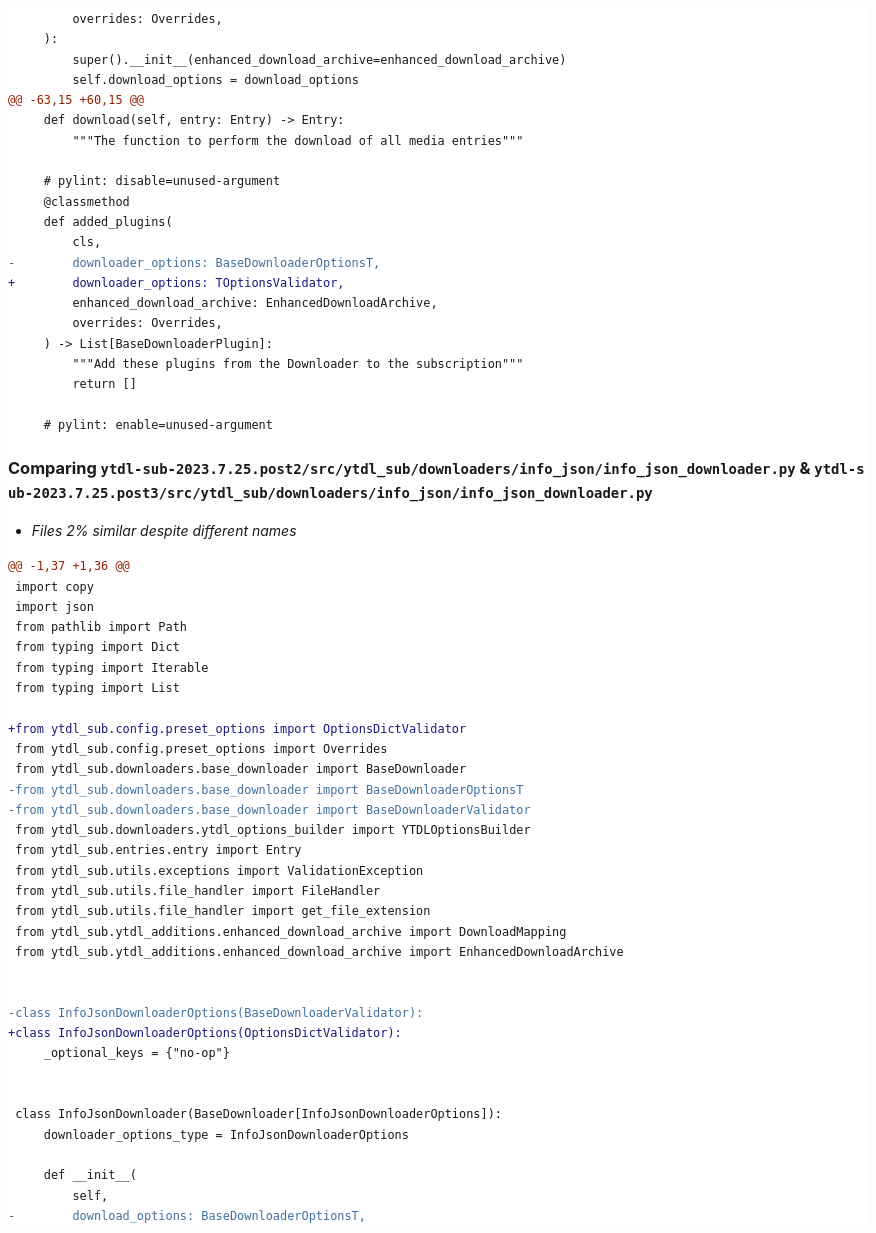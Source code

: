 ```diff
         overrides: Overrides,
     ):
         super().__init__(enhanced_download_archive=enhanced_download_archive)
         self.download_options = download_options
@@ -63,15 +60,15 @@
     def download(self, entry: Entry) -> Entry:
         """The function to perform the download of all media entries"""
 
     # pylint: disable=unused-argument
     @classmethod
     def added_plugins(
         cls,
-        downloader_options: BaseDownloaderOptionsT,
+        downloader_options: TOptionsValidator,
         enhanced_download_archive: EnhancedDownloadArchive,
         overrides: Overrides,
     ) -> List[BaseDownloaderPlugin]:
         """Add these plugins from the Downloader to the subscription"""
         return []
 
     # pylint: enable=unused-argument
```

### Comparing `ytdl-sub-2023.7.25.post2/src/ytdl_sub/downloaders/info_json/info_json_downloader.py` & `ytdl-sub-2023.7.25.post3/src/ytdl_sub/downloaders/info_json/info_json_downloader.py`

 * *Files 2% similar despite different names*

```diff
@@ -1,37 +1,36 @@
 import copy
 import json
 from pathlib import Path
 from typing import Dict
 from typing import Iterable
 from typing import List
 
+from ytdl_sub.config.preset_options import OptionsDictValidator
 from ytdl_sub.config.preset_options import Overrides
 from ytdl_sub.downloaders.base_downloader import BaseDownloader
-from ytdl_sub.downloaders.base_downloader import BaseDownloaderOptionsT
-from ytdl_sub.downloaders.base_downloader import BaseDownloaderValidator
 from ytdl_sub.downloaders.ytdl_options_builder import YTDLOptionsBuilder
 from ytdl_sub.entries.entry import Entry
 from ytdl_sub.utils.exceptions import ValidationException
 from ytdl_sub.utils.file_handler import FileHandler
 from ytdl_sub.utils.file_handler import get_file_extension
 from ytdl_sub.ytdl_additions.enhanced_download_archive import DownloadMapping
 from ytdl_sub.ytdl_additions.enhanced_download_archive import EnhancedDownloadArchive
 
 
-class InfoJsonDownloaderOptions(BaseDownloaderValidator):
+class InfoJsonDownloaderOptions(OptionsDictValidator):
     _optional_keys = {"no-op"}
 
 
 class InfoJsonDownloader(BaseDownloader[InfoJsonDownloaderOptions]):
     downloader_options_type = InfoJsonDownloaderOptions
 
     def __init__(
         self,
-        download_options: BaseDownloaderOptionsT,
```
